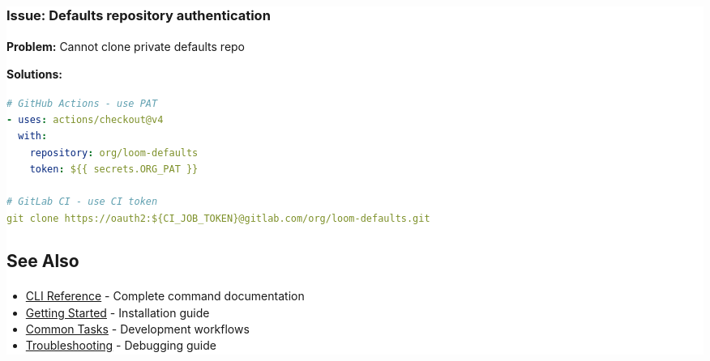 ### Issue: Defaults repository authentication

**Problem:** Cannot clone private defaults repo

**Solutions:**
```yaml
# GitHub Actions - use PAT
- uses: actions/checkout@v4
  with:
    repository: org/loom-defaults
    token: ${{ secrets.ORG_PAT }}

# GitLab CI - use CI token
git clone https://oauth2:${CI_JOB_TOKEN}@gitlab.com/org/loom-defaults.git
```

## See Also

- [CLI Reference](cli-reference.md) - Complete command documentation
- [Getting Started](getting-started.md) - Installation guide
- [Common Tasks](common-tasks.md) - Development workflows
- [Troubleshooting](troubleshooting.md) - Debugging guide
